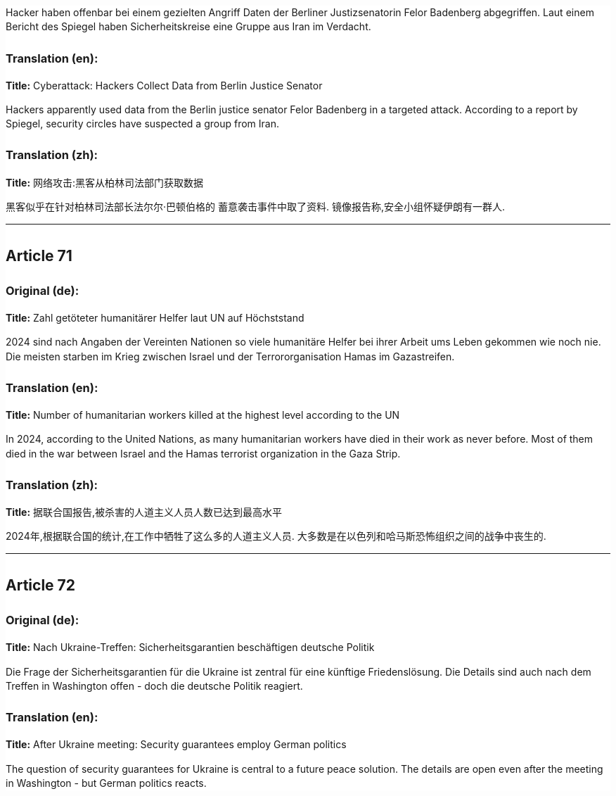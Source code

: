 Hacker haben offenbar bei einem gezielten Angriff Daten der Berliner Justizsenatorin Felor Badenberg abgegriffen. Laut einem Bericht des Spiegel haben Sicherheitskreise eine Gruppe aus Iran im Verdacht.

### Translation (en):
**Title:** Cyberattack: Hackers Collect Data from Berlin Justice Senator

Hackers apparently used data from the Berlin justice senator Felor Badenberg in a targeted attack. According to a report by Spiegel, security circles have suspected a group from Iran.

### Translation (zh):
**Title:** 网络攻击:黑客从柏林司法部门获取数据

黑客似乎在针对柏林司法部长法尔尔·巴顿伯格的 蓄意袭击事件中取了资料. 镜像报告称,安全小组怀疑伊朗有一群人.

---

## Article 71
### Original (de):
**Title:** Zahl getöteter humanitärer Helfer laut UN auf Höchststand

2024 sind nach Angaben der Vereinten Nationen so viele humanitäre Helfer bei ihrer Arbeit ums Leben gekommen wie noch nie. Die meisten starben im Krieg zwischen Israel und der Terrororganisation Hamas im Gazastreifen.

### Translation (en):
**Title:** Number of humanitarian workers killed at the highest level according to the UN

In 2024, according to the United Nations, as many humanitarian workers have died in their work as never before. Most of them died in the war between Israel and the Hamas terrorist organization in the Gaza Strip.

### Translation (zh):
**Title:** 据联合国报告,被杀害的人道主义人员人数已达到最高水平

2024年,根据联合国的统计,在工作中牺牲了这么多的人道主义人员. 大多数是在以色列和哈马斯恐怖组织之间的战争中丧生的.

---

## Article 72
### Original (de):
**Title:** Nach Ukraine-Treffen: Sicherheitsgarantien beschäftigen deutsche Politik

Die Frage der Sicherheitsgarantien für die Ukraine ist zentral für eine künftige Friedenslösung. Die Details sind auch nach dem Treffen in Washington offen - doch die deutsche Politik reagiert.

### Translation (en):
**Title:** After Ukraine meeting: Security guarantees employ German politics

The question of security guarantees for Ukraine is central to a future peace solution. The details are open even after the meeting in Washington - but German politics reacts.
